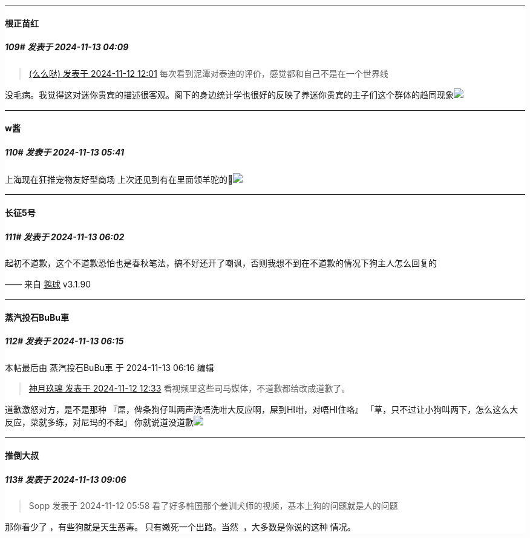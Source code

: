 
*****

####  根正苗红  
##### 109#       发表于 2024-11-13 04:09

<blockquote><a href="httphttps://bbs.saraba1st.com/2b/forum.php?mod=redirect&amp;goto=findpost&amp;pid=66678228&amp;ptid=2206579" target="_blank">(么么哒) 发表于 2024-11-12 12:01</a>
每次看到泥潭对泰迪的评价，感觉都和自己不是在一个世界线</blockquote>
没毛病。我觉得这对迷你贵宾的描述很客观。阁下的身边统计学也很好的反映了养迷你贵宾的主子们这个群体的趋同现象<img src="https://static.saraba1st.com/image/smiley/face2017/067.png" referrerpolicy="no-referrer">


*****

####  w酱  
##### 110#       发表于 2024-11-13 05:41

上海现在狂推宠物友好型商场
上次还见到有在里面领羊驼的🦙<img src="https://static.saraba1st.com/image/smiley/face2017/037.png" referrerpolicy="no-referrer">


*****

####  长征5号  
##### 111#       发表于 2024-11-13 06:02

起初不道歉，这个不道歉恐怕也是春秋笔法，搞不好还开了嘲讽，否则我想不到在不道歉的情况下狗主人怎么回复的

—— 来自 [鹅球](https://www.pgyer.com/GcUxKd4w) v3.1.90


*****

####  蒸汽投石BuBu車  
##### 112#       发表于 2024-11-13 06:15

 本帖最后由 蒸汽投石BuBu車 于 2024-11-13 06:16 编辑 
<blockquote><a href="httphttps://bbs.saraba1st.com/2b/forum.php?mod=redirect&amp;goto=findpost&amp;pid=66678471&amp;ptid=2206579" target="_blank">神月玖璃 发表于 2024-11-12 12:33</a>
看视频里这些司马媒体，不道歉都给改成道歉了。</blockquote>
道歉激怒对方，是不是那种
『屌，俾条狗仔叫两声洗唔洗咁大反应啊，屎到HI咁，对唔HI住咯』
「草，只不过让小狗叫两下，怎么这么大反应，菜就多练，对尼玛的不起」
你就说道没道歉<img src="https://static.saraba1st.com/image/smiley/face2017/067.png" referrerpolicy="no-referrer">


*****

####  推倒大叔  
##### 113#       发表于 2024-11-13 09:06

<blockquote>Sopp 发表于 2024-11-12 05:58
看了好多韩国那个姜训犬师的视频，基本上狗的问题就是人的问题</blockquote>
那你看少了 ，有些狗就是天生恶毒。 只有嫩死一个出路。当然  ，大多数是你说的这种 情况。
